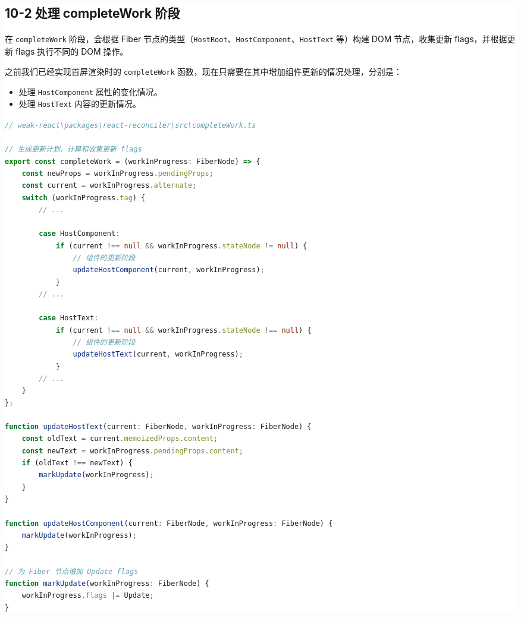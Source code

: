 ## 10-2 处理 completeWork 阶段

在 `completeWork` 阶段，会根据 Fiber 节点的类型（`HostRoot`、`HostComponent`、`HostText` 等）构建 DOM 节点，收集更新 flags，并根据更新 flags 执行不同的 DOM 操作。

之前我们已经实现首屏渲染时的 `completeWork` 函数，现在只需要在其中增加组件更新的情况处理，分别是：

- 处理 `HostComponent` 属性的变化情况。
- 处理 `HostText` 内容的更新情况。

```ts
// weak-react\packages\react-reconciler\src\completeWork.ts

// 生成更新计划，计算和收集更新 flags
export const completeWork = (workInProgress: FiberNode) => {
	const newProps = workInProgress.pendingProps;
	const current = workInProgress.alternate;
	switch (workInProgress.tag) {
		// ...

		case HostComponent:
			if (current !== null && workInProgress.stateNode != null) {
				// 组件的更新阶段
				updateHostComponent(current, workInProgress);
			}
		// ...

		case HostText:
			if (current !== null && workInProgress.stateNode !== null) {
				// 组件的更新阶段
				updateHostText(current, workInProgress);
			}
		// ...
	}
};

function updateHostText(current: FiberNode, workInProgress: FiberNode) {
	const oldText = current.memoizedProps.content;
	const newText = workInProgress.pendingProps.content;
	if (oldText !== newText) {
		markUpdate(workInProgress);
	}
}

function updateHostComponent(current: FiberNode, workInProgress: FiberNode) {
	markUpdate(workInProgress);
}

// 为 Fiber 节点增加 Update flags
function markUpdate(workInProgress: FiberNode) {
	workInProgress.flags |= Update;
}
```
